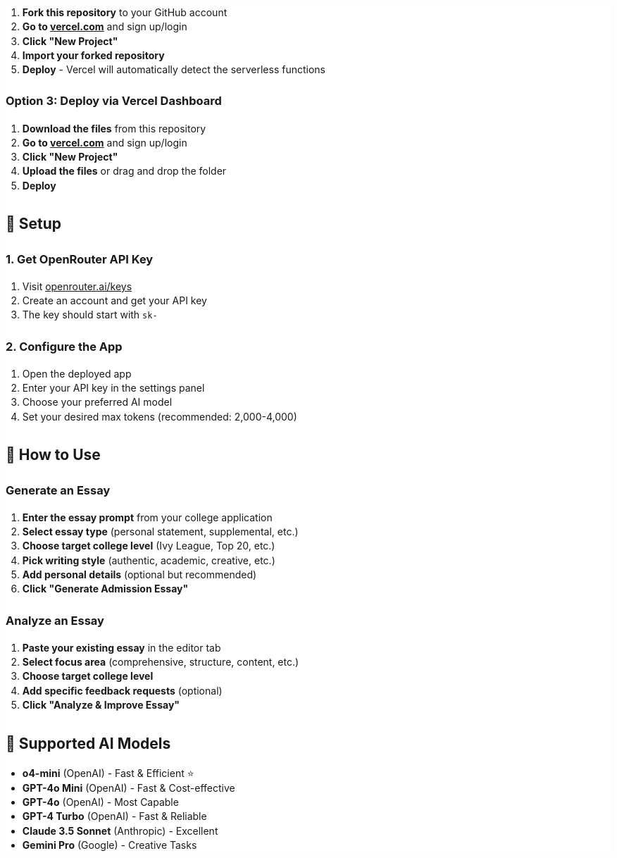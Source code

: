 1. **Fork this repository** to your GitHub account
2. **Go to [vercel.com](https://vercel.com)** and sign up/login
3. **Click "New Project"**
4. **Import your forked repository**
5. **Deploy** - Vercel will automatically detect the serverless functions

### Option 3: Deploy via Vercel Dashboard

1. **Download the files** from this repository
2. **Go to [vercel.com](https://vercel.com)** and sign up/login
3. **Click "New Project"**
4. **Upload the files** or drag and drop the folder
5. **Deploy**

## 🔑 Setup

### 1. Get OpenRouter API Key

1. Visit [openrouter.ai/keys](https://openrouter.ai/keys)
2. Create an account and get your API key
3. The key should start with `sk-`

### 2. Configure the App

1. Open the deployed app
2. Enter your API key in the settings panel
3. Choose your preferred AI model
4. Set your desired max tokens (recommended: 2,000-4,000)

## 🎯 How to Use

### Generate an Essay

1. **Enter the essay prompt** from your college application
2. **Select essay type** (personal statement, supplemental, etc.)
3. **Choose target college level** (Ivy League, Top 20, etc.)
4. **Pick writing style** (authentic, academic, creative, etc.)
5. **Add personal details** (optional but recommended)
6. **Click "Generate Admission Essay"**

### Analyze an Essay

1. **Paste your existing essay** in the editor tab
2. **Select focus area** (comprehensive, structure, content, etc.)
3. **Choose target college level**
4. **Add specific feedback requests** (optional)
5. **Click "Analyze & Improve Essay"**

## 🤖 Supported AI Models

- **o4-mini** (OpenAI) - Fast & Efficient ⭐
- **GPT-4o Mini** (OpenAI) - Fast & Cost-effective
- **GPT-4o** (OpenAI) - Most Capable
- **GPT-4 Turbo** (OpenAI) - Fast & Reliable
- **Claude 3.5 Sonnet** (Anthropic) - Excellent
- **Gemini Pro** (Google) - Creative Tasks
